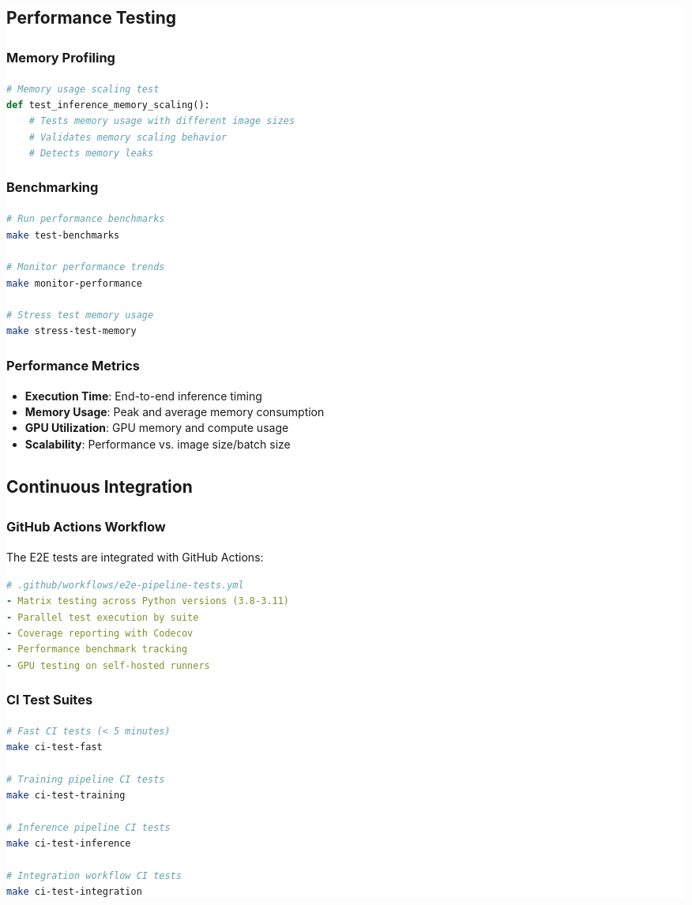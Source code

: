 ## Performance Testing

### Memory Profiling

```python
# Memory usage scaling test
def test_inference_memory_scaling():
    # Tests memory usage with different image sizes
    # Validates memory scaling behavior
    # Detects memory leaks
```

### Benchmarking

```bash
# Run performance benchmarks
make test-benchmarks

# Monitor performance trends
make monitor-performance

# Stress test memory usage
make stress-test-memory
```

### Performance Metrics

- **Execution Time**: End-to-end inference timing
- **Memory Usage**: Peak and average memory consumption
- **GPU Utilization**: GPU memory and compute usage
- **Scalability**: Performance vs. image size/batch size

## Continuous Integration

### GitHub Actions Workflow

The E2E tests are integrated with GitHub Actions:

```yaml
# .github/workflows/e2e-pipeline-tests.yml
- Matrix testing across Python versions (3.8-3.11)
- Parallel test execution by suite
- Coverage reporting with Codecov
- Performance benchmark tracking
- GPU testing on self-hosted runners
```

### CI Test Suites

```bash
# Fast CI tests (< 5 minutes)
make ci-test-fast

# Training pipeline CI tests
make ci-test-training  

# Inference pipeline CI tests
make ci-test-inference

# Integration workflow CI tests
make ci-test-integration
```
